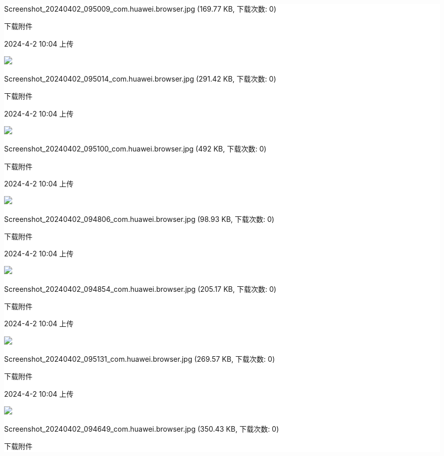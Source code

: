 Screenshot_20240402_095009_com.huawei.browser.jpg
(169.77 KB, 下载次数: 0)

下载附件

2024-4-2 10:04 上传

<img src="https://img.saraba1st.com/forum/202404/02/100430pdyhzih5ytcyt1am.jpg" referrerpolicy="no-referrer">

Screenshot_20240402_095014_com.huawei.browser.jpg
(291.42 KB, 下载次数: 0)

下载附件

2024-4-2 10:04 上传

<img src="https://img.saraba1st.com/forum/202404/02/100431pdmfbwne7alw5ieh.jpg" referrerpolicy="no-referrer">

Screenshot_20240402_095100_com.huawei.browser.jpg
(492 KB, 下载次数: 0)

下载附件

2024-4-2 10:04 上传

<img src="https://img.saraba1st.com/forum/202404/02/100433tmmm1ma6cwmwjmbq.jpg" referrerpolicy="no-referrer">

Screenshot_20240402_094806_com.huawei.browser.jpg
(98.93 KB, 下载次数: 0)

下载附件

2024-4-2 10:04 上传

<img src="https://img.saraba1st.com/forum/202404/02/100433vzlwqqmdwww5agt3.jpg" referrerpolicy="no-referrer">

Screenshot_20240402_094854_com.huawei.browser.jpg
(205.17 KB, 下载次数: 0)

下载附件

2024-4-2 10:04 上传

<img src="https://img.saraba1st.com/forum/202404/02/100434t99zh31nfbvi9b09.jpg" referrerpolicy="no-referrer">

Screenshot_20240402_095131_com.huawei.browser.jpg
(269.57 KB, 下载次数: 0)

下载附件

2024-4-2 10:04 上传

<img src="https://img.saraba1st.com/forum/202404/02/100434di6xayr0giztgoit.jpg" referrerpolicy="no-referrer">

Screenshot_20240402_094649_com.huawei.browser.jpg
(350.43 KB, 下载次数: 0)

下载附件

